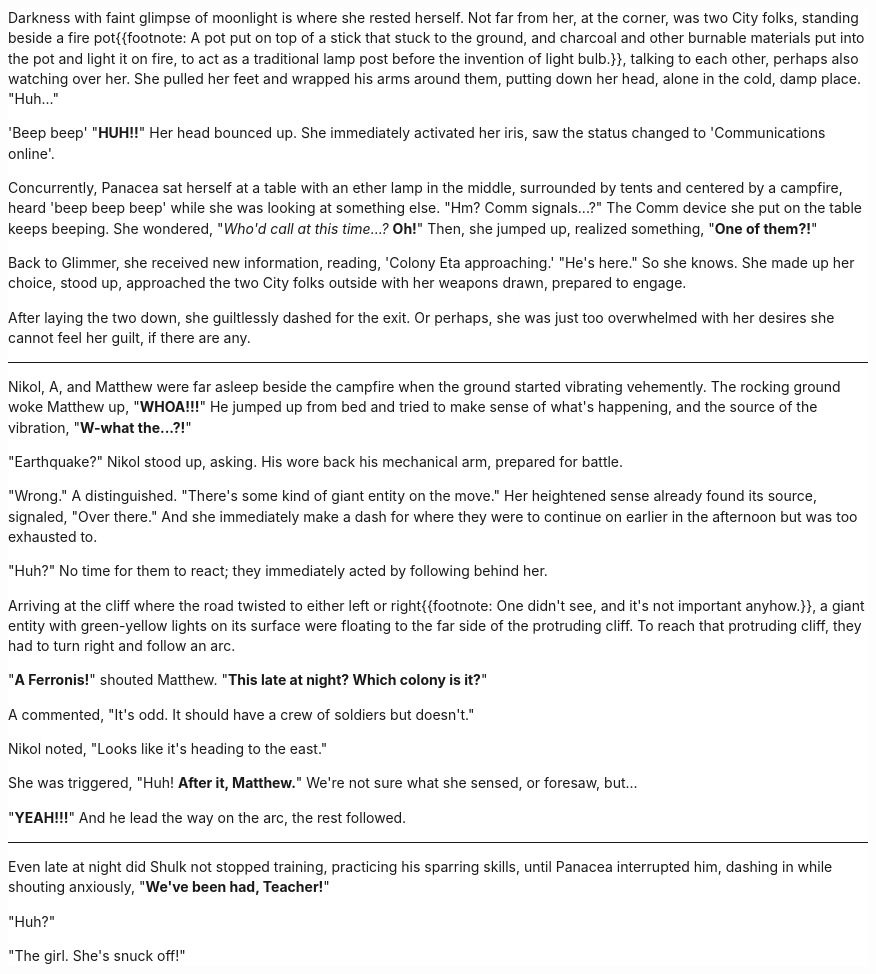 Darkness with faint glimpse of moonlight is where she rested herself. Not far from her, at the corner, was two City folks, standing beside a fire pot{{footnote: A pot put on top of a stick that stuck to the ground, and charcoal and other burnable materials put into the pot and light it on fire, to act as a traditional lamp post before the invention of light bulb.}}, talking to each other, perhaps also watching over her. She pulled her feet and wrapped his arms around them, putting down her head, alone in the cold, damp place. "Huh..." 

'Beep beep' "**HUH!!**" Her head bounced up. She immediately activated her iris, saw the status changed to 'Communications online'. 

Concurrently, Panacea sat herself at a table with an ether lamp in the middle, surrounded by tents and centered by a campfire, heard 'beep beep beep' while she was looking at something else. "Hm? Comm signals...?" The Comm device she put on the table keeps beeping. She wondered, "_Who'd call at this time...?_ **Oh!**" Then, she jumped up, realized something, "**One of them?!**"

Back to Glimmer, she received new information, reading, 'Colony Eta approaching.' "He's here." So she knows. She made up her choice, stood up, approached the two City folks outside with her weapons drawn, prepared to engage. 

After laying the two down, she guiltlessly dashed for the exit. Or perhaps, she was just too overwhelmed with her desires she cannot feel her guilt, if there are any. 

---

Nikol, A, and Matthew were far asleep beside the campfire when the ground started vibrating vehemently. The rocking ground woke Matthew up, "**WHOA!!!**" He jumped up from bed and tried to make sense of what's happening, and the source of the vibration, "**W-what the...?!**"

"Earthquake?" Nikol stood up, asking. His wore back his mechanical arm, prepared for battle. 

"Wrong." A distinguished. "There's some kind of giant entity on the move." Her heightened sense already found its source, signaled, "Over there." And she immediately make a dash for where they were to continue on earlier in the afternoon but was too exhausted to. 

"Huh?" No time for them to react; they immediately acted by following behind her. 

Arriving at the cliff where the road twisted to either left or right{{footnote: One didn't see, and it's not important anyhow.}}, a giant entity with green-yellow lights on its surface were floating to the far side of the protruding cliff. To reach that protruding cliff, they had to turn right and follow an arc. 

"**A Ferronis!**" shouted Matthew. "**This late at night? Which colony is it?**"

A commented, "It's odd. It should have a crew of soldiers but doesn't." 

Nikol noted, "Looks like it's heading to the east."

She was triggered, "Huh! **After it, Matthew.**" We're not sure what she sensed, or foresaw, but...

"**YEAH!!!**" And he lead the way on the arc, the rest followed. 

---

Even late at night did Shulk not stopped training, practicing his sparring skills, until Panacea interrupted him, dashing in while shouting anxiously, "**We've been had, Teacher!**"

"Huh?"

"The girl. She's snuck off!"
